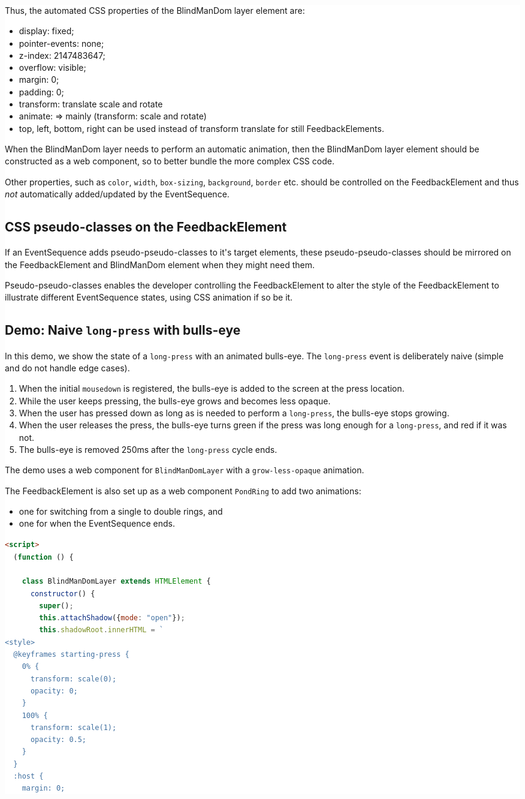 Thus, the automated CSS properties of the BlindManDom layer element are:
 * display: fixed; 
 * pointer-events: none; 
 * z-index: 2147483647; 
 * overflow: visible;
 * margin: 0;
 * padding: 0;
 * transform: translate scale and rotate
 * animate: => mainly (transform: scale and rotate)
 * top, left, bottom, right can be used instead of transform translate for still FeedbackElements.
 
When the BlindManDom layer needs to perform an automatic animation, then the BlindManDom layer element should be constructed as a web component, so to better bundle the more complex CSS code.

Other properties, such as `color`, `width`, `box-sizing`, `background`, `border` etc. should be controlled on the FeedbackElement and thus *not* automatically added/updated by the EventSequence.

## CSS pseudo-classes on the FeedbackElement

If an EventSequence adds pseudo-pseudo-classes to it's target elements, these pseudo-pseudo-classes should be mirrored on the FeedbackElement and BlindManDom element when they might need them.

Pseudo-pseudo-classes enables the developer controlling the FeedbackElement to alter the style of the FeedbackElement to illustrate different EventSequence states, using CSS animation if so be it.
   
## Demo: Naive `long-press` with bulls-eye

In this demo, we show the state of a `long-press` with an animated bulls-eye. The `long-press` event is deliberately naive (simple and do not handle edge cases).
1. When the initial `mousedown` is registered, the bulls-eye is added to the screen at the press location.
2. While the user keeps pressing, the bulls-eye grows and becomes less opaque.
3. When the user has pressed down as long as is needed to perform a `long-press`, the bulls-eye stops growing. 
4. When the user releases the press, the bulls-eye turns green if the press was long enough for a `long-press`, and red if it was not.
5. The bulls-eye is removed 250ms after the `long-press` cycle ends.

The demo uses a web component for `BlindManDomLayer` with a `grow-less-opaque` animation.

The FeedbackElement is also set up as a web component `PondRing` to add two animations:
 * one for switching from a single to double rings, and
 * one for when the EventSequence ends.

```html
<script>
  (function () {

    class BlindManDomLayer extends HTMLElement {
      constructor() {
        super();
        this.attachShadow({mode: "open"});
        this.shadowRoot.innerHTML = `
<style>
  @keyframes starting-press {
    0% {
      transform: scale(0);
      opacity: 0;
    }
    100% {
      transform: scale(1);
      opacity: 0.5;
    }
  }
  :host {
    margin: 0;
```
